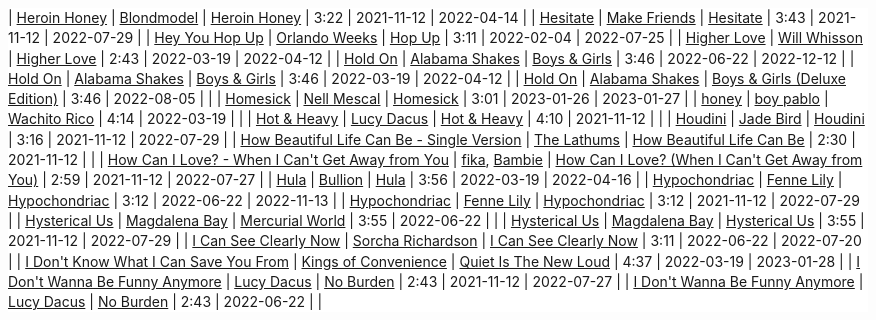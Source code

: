 | [Heroin Honey](https://open.spotify.com/track/2KiFvih9wyfXy3uZ5B19hX) | [Blondmodel](https://open.spotify.com/artist/4djxhTu96p6BxBTQxsNAGE) | [Heroin Honey](https://open.spotify.com/album/5J2UkIl4QkgJKHTmQYnU3g) | 3:22 | 2021-11-12 | 2022-04-14 |
| [Hesitate](https://open.spotify.com/track/1ppEEYAE2NnM3xk7rC7EQL) | [Make Friends](https://open.spotify.com/artist/7dxUKrjbdkaAl1nCCYblq7) | [Hesitate](https://open.spotify.com/album/4WmmqIIKrqmoSVW4whdsVn) | 3:43 | 2021-11-12 | 2022-07-29 |
| [Hey You Hop Up](https://open.spotify.com/track/7oGEIPdLIXCeHNHPjU2v2f) | [Orlando Weeks](https://open.spotify.com/artist/5K9Px0eeCuYatmBGFfhSOA) | [Hop Up](https://open.spotify.com/album/2aPLSAu2Eujekx57UtM2qx) | 3:11 | 2022-02-04 | 2022-07-25 |
| [Higher Love](https://open.spotify.com/track/6wZB2BX1Xlqzw4b8bksUjn) | [Will Whisson](https://open.spotify.com/artist/5jxx8JJLYm3TGpoBEUOyp0) | [Higher Love](https://open.spotify.com/album/0YtrJIDO0ZNAaDKKO4H23T) | 2:43 | 2022-03-19 | 2022-04-12 |
| [Hold On](https://open.spotify.com/track/1EuvOdyyzhFUP2z3gfr6xz) | [Alabama Shakes](https://open.spotify.com/artist/16GcWuvvybAoaHr0NqT8Eh) | [Boys & Girls](https://open.spotify.com/album/4eOGRVKyCsVfaXysnHz0k2) | 3:46 | 2022-06-22 | 2022-12-12 |
| [Hold On](https://open.spotify.com/track/1gGY6qfslDtJ4OoWQGKtkE) | [Alabama Shakes](https://open.spotify.com/artist/16GcWuvvybAoaHr0NqT8Eh) | [Boys & Girls](https://open.spotify.com/album/0YcQyzstsSbcnLCk4h7AUh) | 3:46 | 2022-03-19 | 2022-04-12 |
| [Hold On](https://open.spotify.com/track/436bx0eHJS5DPgIyfsDU31) | [Alabama Shakes](https://open.spotify.com/artist/16GcWuvvybAoaHr0NqT8Eh) | [Boys & Girls \(Deluxe Edition\)](https://open.spotify.com/album/0ZyG5ztRbkxjZdKQ94N0lC) | 3:46 | 2022-08-05 |  |
| [Homesick](https://open.spotify.com/track/4l4OeUp1JGVk6ZbB3z24PG) | [Nell Mescal](https://open.spotify.com/artist/4jRq9On9S1F6JkTebaZHqE) | [Homesick](https://open.spotify.com/album/2ZXdB4RuGqRvF74aajst3v) | 3:01 | 2023-01-26 | 2023-01-27 |
| [honey](https://open.spotify.com/track/6pXe0HxGT1xufKGhZYqweC) | [boy pablo](https://open.spotify.com/artist/7wbkl3zgDZEoZer357mVIw) | [Wachito Rico](https://open.spotify.com/album/3PwdobIILbq5GSoptbJrK5) | 4:14 | 2022-03-19 |  |
| [Hot & Heavy](https://open.spotify.com/track/2HqJI083DX9UDxNYGGAImf) | [Lucy Dacus](https://open.spotify.com/artist/07D1Bjaof0NFlU32KXiqUP) | [Hot & Heavy](https://open.spotify.com/album/3oInRchbCmQzKxmDdozxwu) | 4:10 | 2021-11-12 |  |
| [Houdini](https://open.spotify.com/track/7upm07Y3Fx4AJs5G5OqG1A) | [Jade Bird](https://open.spotify.com/artist/7D8LuVnlyu91ndcPe70j7S) | [Houdini](https://open.spotify.com/album/09amDFagdn2HQ5jpfo1dr4) | 3:16 | 2021-11-12 | 2022-07-29 |
| [How Beautiful Life Can Be \- Single Version](https://open.spotify.com/track/3GrRJRZabcEpKD1HI59nFK) | [The Lathums](https://open.spotify.com/artist/6PXYvMeTixxDzYAYugMlbg) | [How Beautiful Life Can Be](https://open.spotify.com/album/2vlmiZvKsLEMkbv17IM26Z) | 2:30 | 2021-11-12 |  |
| [How Can I Love? \- When I Can't Get Away from You](https://open.spotify.com/track/521d9sMAWCvOwsxKUtdZg3) | [fika](https://open.spotify.com/artist/4nJPiUgLhO1HcK13jBkAqX), [Bambie](https://open.spotify.com/artist/2K2zheLCDXiIK9j83oWNxv) | [How Can I Love? \(When I Can't Get Away from You\)](https://open.spotify.com/album/47dm9IPB8nas3cTzwLZu0q) | 2:59 | 2021-11-12 | 2022-07-27 |
| [Hula](https://open.spotify.com/track/5SePTXjCyk17d3VA70ISg7) | [Bullion](https://open.spotify.com/artist/6vcPgFOkMWBoY6Ks6eMEWj) | [Hula](https://open.spotify.com/album/7zA63TCOzWnJpn4V8GzPpQ) | 3:56 | 2022-03-19 | 2022-04-16 |
| [Hypochondriac](https://open.spotify.com/track/6EDAapFVNckXJuDvx59agU) | [Fenne Lily](https://open.spotify.com/artist/7iPH2BRBF9wKa6ljxvdext) | [Hypochondriac](https://open.spotify.com/album/4Q0ZHIymPlc5zpNtYQQ5FK) | 3:12 | 2022-06-22 | 2022-11-13 |
| [Hypochondriac](https://open.spotify.com/track/6st6akzmAJS2vYNRui5ezU) | [Fenne Lily](https://open.spotify.com/artist/7iPH2BRBF9wKa6ljxvdext) | [Hypochondriac](https://open.spotify.com/album/1DE8BoNxaCs9Fxo7KG7ZXH) | 3:12 | 2021-11-12 | 2022-07-29 |
| [Hysterical Us](https://open.spotify.com/track/0vMlVGJuREJk3c7vvObE5Z) | [Magdalena Bay](https://open.spotify.com/artist/1oPRcJUkloHaRLYx0olBLJ) | [Mercurial World](https://open.spotify.com/album/1ERrUvG31thFCxdwWUoJrY) | 3:55 | 2022-06-22 |  |
| [Hysterical Us](https://open.spotify.com/track/6xhBaQpuBF2jdiDuropTBy) | [Magdalena Bay](https://open.spotify.com/artist/1oPRcJUkloHaRLYx0olBLJ) | [Hysterical Us](https://open.spotify.com/album/13A6KzgqTLdutNm7yn0OMX) | 3:55 | 2021-11-12 | 2022-07-29 |
| [I Can See Clearly Now](https://open.spotify.com/track/12RfMGt8MdXrilOJNAhe6r) | [Sorcha Richardson](https://open.spotify.com/artist/04Zh21lNHZb2MCCcRcN2pc) | [I Can See Clearly Now](https://open.spotify.com/album/7ijWsMC7YkQm4HiXwt9Epe) | 3:11 | 2022-06-22 | 2022-07-20 |
| [I Don't Know What I Can Save You From](https://open.spotify.com/track/05qTeP4xG8KXoRhN2HdKjS) | [Kings of Convenience](https://open.spotify.com/artist/41AbNVba2ccpmcc9QtOJE7) | [Quiet Is The New Loud](https://open.spotify.com/album/7MjceL6iPFM86qxxeWCVEz) | 4:37 | 2022-03-19 | 2023-01-28 |
| [I Don't Wanna Be Funny Anymore](https://open.spotify.com/track/0kwBATkVUAG7JRMEosNUUs) | [Lucy Dacus](https://open.spotify.com/artist/07D1Bjaof0NFlU32KXiqUP) | [No Burden](https://open.spotify.com/album/6Ru52lwXvbPaAMSdyPOFsL) | 2:43 | 2021-11-12 | 2022-07-27 |
| [I Don't Wanna Be Funny Anymore](https://open.spotify.com/track/7fmqJC1yi3tyys0l72F9Ya) | [Lucy Dacus](https://open.spotify.com/artist/07D1Bjaof0NFlU32KXiqUP) | [No Burden](https://open.spotify.com/album/7lQ9R31OcTvMn2MojAuKVE) | 2:43 | 2022-06-22 |  |